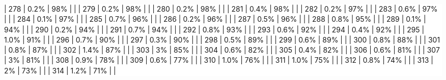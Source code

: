 | 278 | 0.2% | 98% |  |
| 279 | 0.2% | 98% |  |
| 280 | 0.2% | 98% |  |
| 281 | 0.4% | 98% |  |
| 282 | 0.2% | 97% |  |
| 283 | 0.6% | 97% |  |
| 284 | 0.1% | 97% |  |
| 285 | 0.7% | 96% |  |
| 286 | 0.2% | 96% |  |
| 287 | 0.5% | 96% |  |
| 288 | 0.8% | 95% |  |
| 289 | 0.1% | 94% |  |
| 290 | 0.2% | 94% |  |
| 291 | 0.7% | 94% |  |
| 292 | 0.8% | 93% |  |
| 293 | 0.6% | 92% |  |
| 294 | 0.4% | 92% |  |
| 295 | 1.0% | 91% |  |
| 296 | 0.7% | 90% |  |
| 297 | 0.3% | 90% |  |
| 298 | 0.5% | 89% |  |
| 299 | 0.6% | 89% |  |
| 300 | 0.8% | 88% |  |
| 301 | 0.8% | 87% |  |
| 302 | 1.4% | 87% |  |
| 303 | 3% | 85% |  |
| 304 | 0.6% | 82% |  |
| 305 | 0.4% | 82% |  |
| 306 | 0.6% | 81% |  |
| 307 | 3% | 81% |  |
| 308 | 0.9% | 78% |  |
| 309 | 0.6% | 77% |  |
| 310 | 1.0% | 76% |  |
| 311 | 1.0% | 75% |  |
| 312 | 0.8% | 74% |  |
| 313 | 2% | 73% |  |
| 314 | 1.2% | 71% |  |